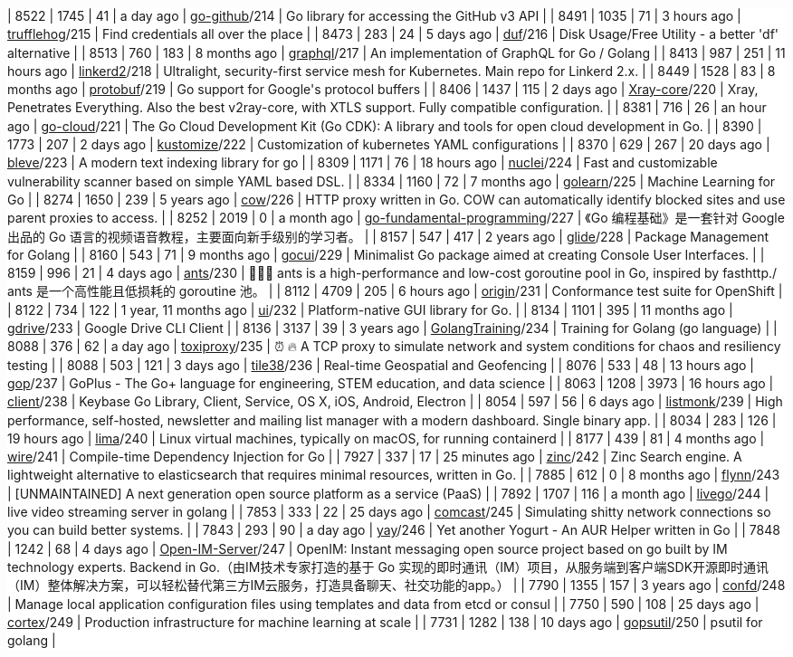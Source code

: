 | 8522 | 1745 | 41 | a day ago | [go-github](https://github.com/google/go-github)/214 | Go library for accessing the GitHub v3 API |
| 8491 | 1035 | 71 | 3 hours ago | [trufflehog](https://github.com/trufflesecurity/trufflehog)/215 | Find credentials all over the place |
| 8473 | 283 | 24 | 5 days ago | [duf](https://github.com/muesli/duf)/216 | Disk Usage/Free Utility - a better 'df' alternative |
| 8513 | 760 | 183 | 8 months ago | [graphql](https://github.com/graphql-go/graphql)/217 | An implementation of GraphQL for Go / Golang |
| 8413 | 987 | 251 | 11 hours ago | [linkerd2](https://github.com/linkerd/linkerd2)/218 | Ultralight, security-first service mesh for Kubernetes. Main repo for Linkerd 2.x. |
| 8449 | 1528 | 83 | 8 months ago | [protobuf](https://github.com/golang/protobuf)/219 | Go support for Google's protocol buffers |
| 8406 | 1437 | 115 | 2 days ago | [Xray-core](https://github.com/XTLS/Xray-core)/220 | Xray, Penetrates Everything. Also the best v2ray-core, with XTLS support. Fully compatible configuration. |
| 8381 | 716 | 26 | an hour ago | [go-cloud](https://github.com/google/go-cloud)/221 | The Go Cloud Development Kit (Go CDK): A library and tools for open cloud development in Go. |
| 8390 | 1773 | 207 | 2 days ago | [kustomize](https://github.com/kubernetes-sigs/kustomize)/222 | Customization of kubernetes YAML configurations |
| 8370 | 629 | 267 | 20 days ago | [bleve](https://github.com/blevesearch/bleve)/223 | A modern text indexing library for go |
| 8309 | 1171 | 76 | 18 hours ago | [nuclei](https://github.com/projectdiscovery/nuclei)/224 | Fast and customizable vulnerability scanner based on simple YAML based DSL. |
| 8334 | 1160 | 72 | 7 months ago | [golearn](https://github.com/sjwhitworth/golearn)/225 | Machine Learning for Go |
| 8274 | 1650 | 239 | 5 years ago | [cow](https://github.com/cyfdecyf/cow)/226 | HTTP proxy written in Go. COW can automatically identify blocked sites and use parent proxies to access. |
| 8252 | 2019 | 0 | a month ago | [go-fundamental-programming](https://github.com/unknwon/go-fundamental-programming)/227 | 《Go 编程基础》是一套针对 Google 出品的 Go 语言的视频语音教程，主要面向新手级别的学习者。 |
| 8157 | 547 | 417 | 2 years ago | [glide](https://github.com/Masterminds/glide)/228 | Package Management for Golang |
| 8160 | 543 | 71 | 9 months ago | [gocui](https://github.com/jroimartin/gocui)/229 | Minimalist Go package aimed at creating Console User Interfaces. |
| 8159 | 996 | 21 | 4 days ago | [ants](https://github.com/panjf2000/ants)/230 | 🐜🐜🐜 ants is a high-performance and low-cost goroutine pool in Go, inspired by fasthttp./ ants 是一个高性能且低损耗的 goroutine 池。 |
| 8112 | 4709 | 205 | 6 hours ago | [origin](https://github.com/openshift/origin)/231 | Conformance test suite for OpenShift |
| 8122 | 734 | 122 | 1 year, 11 months ago | [ui](https://github.com/andlabs/ui)/232 | Platform-native GUI library for Go. |
| 8134 | 1101 | 395 | 11 months ago | [gdrive](https://github.com/prasmussen/gdrive)/233 | Google Drive CLI Client |
| 8136 | 3137 | 39 | 3 years ago | [GolangTraining](https://github.com/GoesToEleven/GolangTraining)/234 | Training for Golang (go language) |
| 8088 | 376 | 62 | a day ago | [toxiproxy](https://github.com/Shopify/toxiproxy)/235 | :alarm_clock: :fire: A TCP proxy to simulate network and system conditions for chaos and resiliency testing |
| 8088 | 503 | 121 | 3 days ago | [tile38](https://github.com/tidwall/tile38)/236 | Real-time Geospatial and Geofencing |
| 8076 | 533 | 48 | 13 hours ago | [gop](https://github.com/goplus/gop)/237 | GoPlus - The Go+ language for engineering, STEM education, and data science |
| 8063 | 1208 | 3973 | 16 hours ago | [client](https://github.com/keybase/client)/238 | Keybase Go Library, Client, Service, OS X, iOS, Android, Electron |
| 8054 | 597 | 56 | 6 days ago | [listmonk](https://github.com/knadh/listmonk)/239 | High performance, self-hosted, newsletter and mailing list manager with a modern dashboard. Single binary app. |
| 8034 | 283 | 126 | 19 hours ago | [lima](https://github.com/lima-vm/lima)/240 | Linux virtual machines, typically on macOS, for running containerd |
| 8177 | 439 | 81 | 4 months ago | [wire](https://github.com/google/wire)/241 | Compile-time Dependency Injection for Go |
| 7927 | 337 | 17 | 25 minutes ago | [zinc](https://github.com/zinclabs/zinc)/242 | Zinc Search engine. A lightweight alternative to elasticsearch that requires minimal resources, written in Go. |
| 7885 | 612 | 0 | 8 months ago | [flynn](https://github.com/flynn/flynn)/243 | [UNMAINTAINED] A next generation open source platform as a service (PaaS) |
| 7892 | 1707 | 116 | a month ago | [livego](https://github.com/gwuhaolin/livego)/244 | live video streaming server in golang |
| 7853 | 333 | 22 | 25 days ago | [comcast](https://github.com/tylertreat/comcast)/245 | Simulating shitty network connections so you can build better systems. |
| 7843 | 293 | 90 | a day ago | [yay](https://github.com/Jguer/yay)/246 | Yet another Yogurt - An AUR Helper written in Go |
| 7848 | 1242 | 68 | 4 days ago | [Open-IM-Server](https://github.com/OpenIMSDK/Open-IM-Server)/247 | OpenIM: Instant messaging open source project based on go built by IM technology experts. Backend in Go.（由IM技术专家打造的基于 Go 实现的即时通讯（IM）项目，从服务端到客户端SDK开源即时通讯（IM）整体解决方案，可以轻松替代第三方IM云服务，打造具备聊天、社交功能的app。） |
| 7790 | 1355 | 157 | 3 years ago | [confd](https://github.com/kelseyhightower/confd)/248 | Manage local application configuration files using templates and data from etcd or consul |
| 7750 | 590 | 108 | 25 days ago | [cortex](https://github.com/cortexlabs/cortex)/249 | Production infrastructure for machine learning at scale |
| 7731 | 1282 | 138 | 10 days ago | [gopsutil](https://github.com/shirou/gopsutil)/250 | psutil for golang |
